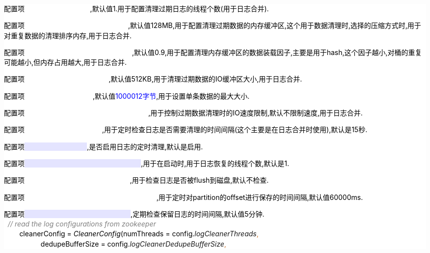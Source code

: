 <p style="background:rgb(255,255,255)"><span style="color:#000000; background:rgb(255,255,255)">配置项</span><strong><span style="color:#0800; background:rgb(255,255,255)">log.cleaner.threads</span></strong><span style="color:#000000; background:rgb(255,255,255)">,默认值1.用于配置清理过期日志的线程个数(用于日志合并).</span></p>
<p style="background:rgb(255,255,255)"><span style="color:#000000; background:rgb(255,255,255)">配置项</span><strong><span style="color:#0800; background:rgb(255,255,255)">log.cleaner.dedupe.buffer.size</span></strong><span style="color:#000000; background:rgb(255,255,255)">,默认值128MB,用于配置清理过期数据的内存缓冲区,这个用于数据清理时,选择的压缩方式时,用于对重复数据的清理排序内存,用于日志合并.</span></p>
<p style="background:rgb(255,255,255)"><span style="color:#000000; background:rgb(255,255,255)">配置项</span><strong><span style="color:#0800; background:rgb(255,255,255)">log.cleaner.io.buffer.load.factor</span></strong><span style="color:#000000; background:rgb(255,255,255)">,默认值0.9,用于配置清理内存缓冲区的数据装载因子,主要是用于hash,这个因子越小,对桶的重复可能越小,但内存占用越大,用于日志合并.</span></p>
<p style="background:rgb(255,255,255)"><span style="color:#000000; background:rgb(255,255,255)">配置项</span><strong><span style="color:#0800; background:rgb(255,255,255)">log.cleaner.io.buffer.size</span></strong><span style="color:#000000; background:rgb(255,255,255)">,默认值512KB,用于清理过期数据的IO缓冲区大小,用于日志合并.</span></p>
<p style="background:rgb(255,255,255)"><span style="color:#000000; background:rgb(255,255,255)">配置项</span><strong><span style="color:#0800; background:rgb(255,255,255)">message.max.bytes</span></strong><span style="color:#000000; background:rgb(255,255,255)">,默认值</span><span style="color:#00ff; background:rgb(255,255,255)">1000012字节</span><span style="color:#000000; background:rgb(255,255,255)">,用于设置单条数据的最大大小.</span></p>
<p style="background:rgb(255,255,255)"><span style="color:#000000; background:rgb(255,255,255)">配置项</span><strong><span style="color:#0800; background:rgb(255,255,255)">log.cleaner.io.max.bytes.per.second</span></strong><span style="color:#000000; background:rgb(255,255,255)">,用于控制过期数据清理时的IO速度限制,默认不限制速度,用于日志合并.</span></p>
<p style="background:rgb(255,255,255)"><span style="color:#000000; background:rgb(255,255,255)">配置项</span><strong><span style="color:#0800; background:rgb(255,255,255)">log.cleaner.backoff.ms</span></strong><span style="color:#000000; background:rgb(255,255,255)">,用于定时检查日志是否需要清理的时间间隔(这个主要是在日志合并时使用),默认是15秒.</span></p>
<p style="background:rgb(255,255,255)"><span style="color:#000000; background:rgb(255,255,255)">配置项</span><strong><span style="color:#0800; background:rgb(228,228,255)">log.cleaner.enable</span></strong><span style="color:#000000; background:rgb(255,255,255)">,是否启用日志的定时清理,默认是启用.</span></p>
<p style="background:rgb(255,255,255)"><span style="color:#000000; background:rgb(255,255,255)">配置项</span><strong><span style="color:#0800; background:rgb(228,228,255)">num.recovery.threads.per.data.dir</span></strong><span style="color:#000000; background:rgb(255,255,255)">,用于在启动时,用于日志恢复的线程个数,默认是1.</span></p>
<p style="background:rgb(255,255,255)"><span style="color:#000000; background:rgb(255,255,255)">配置项</span><strong><span style="color:#0800; background:rgb(255,255,255)">log.flush.scheduler.interval.ms</span></strong><span style="color:#000000; background:rgb(255,255,255)">,用于检查日志是否被flush到磁盘,默认不检查.</span></p>
<p style="background:rgb(255,255,255)"><span style="color:#000000; background:rgb(255,255,255)">配置项</span><strong><span style="color:#0800; background:rgb(255,255,255)">log.flush.offset.checkpoint.interval.ms</span></strong><span style="color:#000000; background:rgb(255,255,255)">,用于定时对partition的offset进行保存的时间间隔,默认值60000ms.</span></p>
<p style="background:rgb(255,255,255)"><span style="color:#000000; background:rgb(255,255,255)">配置项</span><strong><span style="color:#0800; background:rgb(228,228,255)">log.retention.check.interval.ms</span></strong><span style="color:#000000; background:rgb(255,255,255)">,定期检查保留日志的时间间隔,默认值5分钟.</span><span style="color:#000000; background:rgb(255,255,255)"><br>
</span><span style="color:#000000; background:rgb(255,255,255)">  </span><em><span style="color:#808080; background:rgb(255,255,255)">// read the log configurations from zookeeper</span><span style="color:#808080; background:rgb(255,255,255)"><br>
</span><span style="color:#808080; background:rgb(255,255,255)">  </span></em><strong><span style="color:#0080; background:rgb(255,255,255)">val </span></strong><span style="color:#000000; background:rgb(255,255,255)">cleanerConfig = </span><em><span style="color:#000000; background:rgb(255,255,255)">CleanerConfig</span></em><span style="color:#000000; background:rgb(255,255,255)">(numThreads = config.</span><em><span style="color:#66e7a; background:rgb(255,255,255)">logCleanerThreads</span></em><span style="color:#cc7832; background:rgb(255,255,255)">,</span><span style="color:#cc7832; background:rgb(255,255,255)"><br>
</span><span style="color:#cc7832; background:rgb(255,255,255)">                   </span><span style="color:#000000; background:rgb(255,255,255)">dedupeBufferSize = config.</span><em><span style="color:#66e7a; background:rgb(255,255,255)">logCleanerDedupeBufferSize</span></em><span style="color:#cc7832; background:rgb(255,255,255)">,</span><span style="color:#cc7832; background:rgb(255,255,255)"><br>